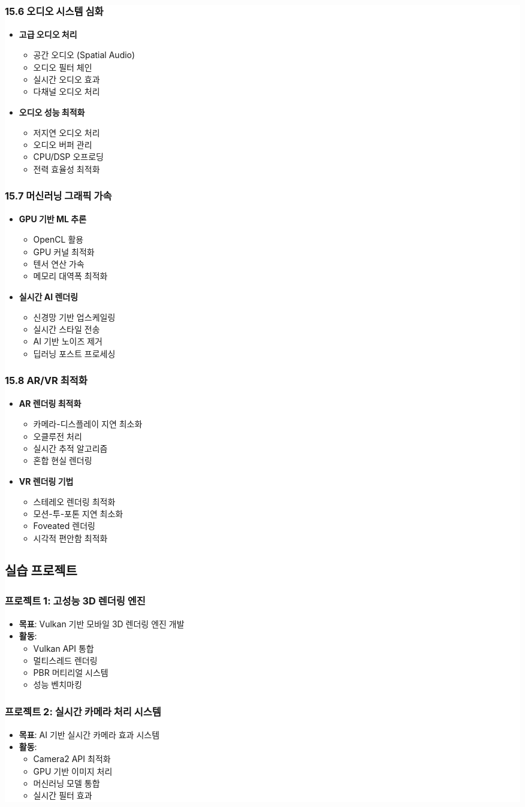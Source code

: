 ### 15.6 오디오 시스템 심화
- **고급 오디오 처리**
  - 공간 오디오 (Spatial Audio)
  - 오디오 필터 체인
  - 실시간 오디오 효과
  - 다채널 오디오 처리

- **오디오 성능 최적화**
  - 저지연 오디오 처리
  - 오디오 버퍼 관리
  - CPU/DSP 오프로딩
  - 전력 효율성 최적화

### 15.7 머신러닝 그래픽 가속
- **GPU 기반 ML 추론**
  - OpenCL 활용
  - GPU 커널 최적화
  - 텐서 연산 가속
  - 메모리 대역폭 최적화

- **실시간 AI 렌더링**
  - 신경망 기반 업스케일링
  - 실시간 스타일 전송
  - AI 기반 노이즈 제거
  - 딥러닝 포스트 프로세싱

### 15.8 AR/VR 최적화
- **AR 렌더링 최적화**
  - 카메라-디스플레이 지연 최소화
  - 오클루전 처리
  - 실시간 추적 알고리즘
  - 혼합 현실 렌더링

- **VR 렌더링 기법**
  - 스테레오 렌더링 최적화
  - 모션-투-포톤 지연 최소화
  - Foveated 렌더링
  - 시각적 편안함 최적화

## 실습 프로젝트

### 프로젝트 1: 고성능 3D 렌더링 엔진
- **목표**: Vulkan 기반 모바일 3D 렌더링 엔진 개발
- **활동**:
  - Vulkan API 통합
  - 멀티스레드 렌더링
  - PBR 머티리얼 시스템
  - 성능 벤치마킹

### 프로젝트 2: 실시간 카메라 처리 시스템
- **목표**: AI 기반 실시간 카메라 효과 시스템
- **활동**:
  - Camera2 API 최적화
  - GPU 기반 이미지 처리
  - 머신러닝 모델 통합
  - 실시간 필터 효과
